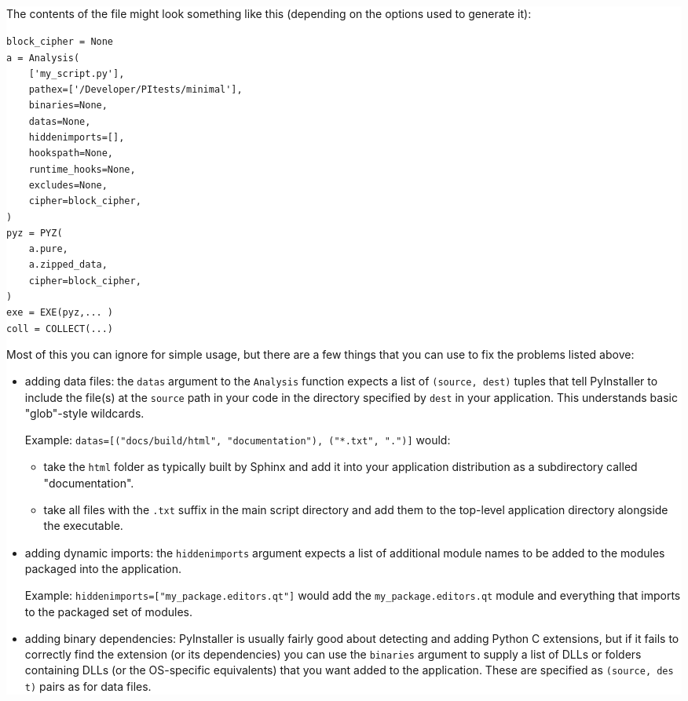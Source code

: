 The contents of the file might look something like this (depending on the
options used to generate it):
```
block_cipher = None
a = Analysis(
    ['my_script.py'],
    pathex=['/Developer/PItests/minimal'],
    binaries=None,
    datas=None,
    hiddenimports=[],
    hookspath=None,
    runtime_hooks=None,
    excludes=None,
    cipher=block_cipher,
)
pyz = PYZ(
    a.pure,
    a.zipped_data,
    cipher=block_cipher,
)
exe = EXE(pyz,... )
coll = COLLECT(...)
```
Most of this you can ignore for simple usage, but there are a few things that
you can use to fix the problems listed above:

- adding data files: the `datas` argument to the `Analysis` function expects
  a list of `(source, dest)` tuples that tell PyInstaller to include the
  file(s) at the `source` path in your code in the directory specified by
  `dest` in your application.  This understands basic "glob"-style wildcards.

  Example: `datas=[("docs/build/html", "documentation"), ("*.txt", ".")]`
  would:
  
  - take the `html` folder as typically built by Sphinx and add it into your
    application distribution as a subdirectory called "documentation".

  - take all files with the `.txt` suffix in the main script directory and add
    them to the top-level application directory alongside the executable.

- adding dynamic imports: the `hiddenimports` argument expects a list of
  additional module names to be added to the modules packaged into the
  application.

  Example: `hiddenimports=["my_package.editors.qt"]` would add the
  `my_package.editors.qt` module and everything that imports to the packaged
  set of modules.

- adding binary dependencies: PyInstaller is usually fairly good about
  detecting and adding Python C extensions, but if it fails to correctly find
  the extension (or its dependencies) you can use the `binaries` argument
  to supply a list of DLLs or folders containing DLLs (or the OS-specific
  equivalents) that you want added to the application.  These are specified
  as `(source, dest)` pairs as for data files.
